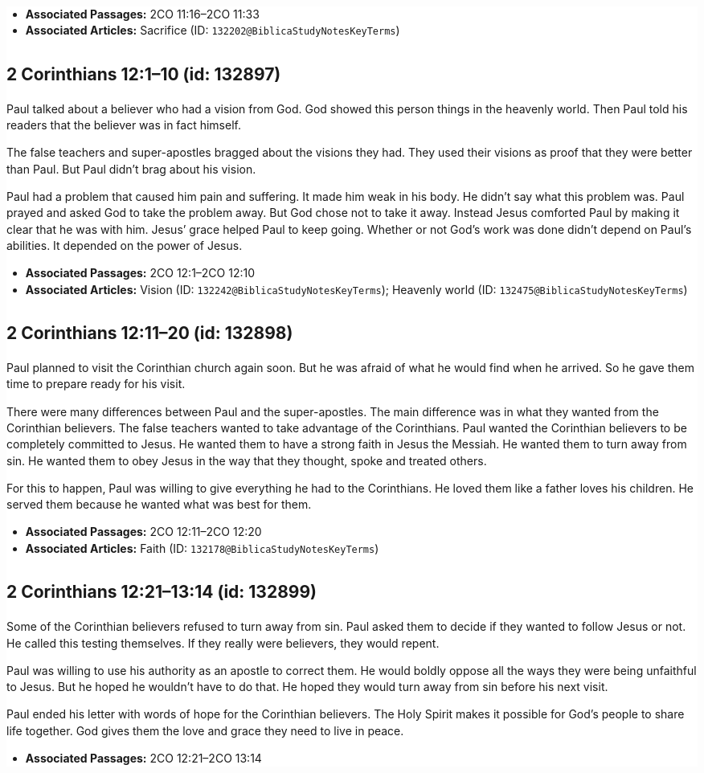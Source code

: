 * **Associated Passages:** 2CO 11:16–2CO 11:33
* **Associated Articles:** Sacrifice (ID: `132202@BiblicaStudyNotesKeyTerms`)

## 2 Corinthians 12:1–10 (id: 132897)

Paul talked about a believer who had a vision from God. God showed this person things in the heavenly world. Then Paul told his readers that the believer was in fact himself.

The false teachers and super\-apostles bragged about the visions they had. They used their visions as proof that they were better than Paul. But Paul didn’t brag about his vision.

Paul had a problem that caused him pain and suffering. It made him weak in his body. He didn’t say what this problem was. Paul prayed and asked God to take the problem away. But God chose not to take it away. Instead Jesus comforted Paul by making it clear that he was with him. Jesus’ grace helped Paul to keep going. Whether or not God’s work was done didn’t depend on Paul’s abilities. It depended on the power of Jesus.

* **Associated Passages:** 2CO 12:1–2CO 12:10
* **Associated Articles:** Vision (ID: `132242@BiblicaStudyNotesKeyTerms`); Heavenly world (ID: `132475@BiblicaStudyNotesKeyTerms`)

## 2 Corinthians 12:11–20 (id: 132898)

Paul planned to visit the Corinthian church again soon. But he was afraid of what he would find when he arrived. So he gave them time to prepare ready for his visit.

There were many differences between Paul and the super\-apostles. The main difference was in what they wanted from the Corinthian believers. The false teachers wanted to take advantage of the Corinthians. Paul wanted the Corinthian believers to be completely committed to Jesus. He wanted them to have a strong faith in Jesus the Messiah. He wanted them to turn away from sin. He wanted them to obey Jesus in the way that they thought, spoke and treated others.

For this to happen, Paul was willing to give everything he had to the Corinthians. He loved them like a father loves his children. He served them because he wanted what was best for them.

* **Associated Passages:** 2CO 12:11–2CO 12:20
* **Associated Articles:** Faith (ID: `132178@BiblicaStudyNotesKeyTerms`)

## 2 Corinthians 12:21–13:14 (id: 132899)

Some of the Corinthian believers refused to turn away from sin. Paul asked them to decide if they wanted to follow Jesus or not. He called this testing themselves. If they really were believers, they would repent.

Paul was willing to use his authority as an apostle to correct them. He would boldly oppose all the ways they were being unfaithful to Jesus. But he hoped he wouldn’t have to do that. He hoped they would turn away from sin before his next visit.

Paul ended his letter with words of hope for the Corinthian believers. The Holy Spirit makes it possible for God’s people to share life together. God gives them the love and grace they need to live in peace.

* **Associated Passages:** 2CO 12:21–2CO 13:14


